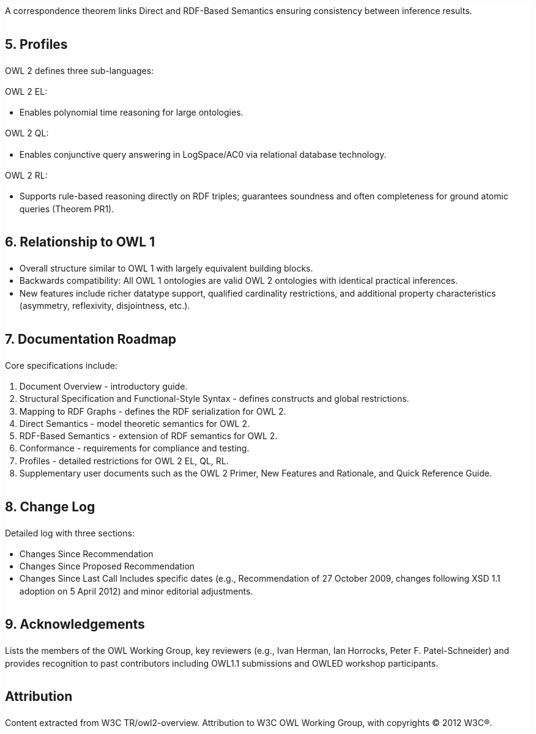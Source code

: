 A correspondence theorem links Direct and RDF-Based Semantics ensuring consistency between inference results.

## 5. Profiles
OWL 2 defines three sub-languages:

OWL 2 EL:
- Enables polynomial time reasoning for large ontologies.

OWL 2 QL:
- Enables conjunctive query answering in LogSpace/AC0 via relational database technology.

OWL 2 RL:
- Supports rule-based reasoning directly on RDF triples; guarantees soundness and often completeness for ground atomic queries (Theorem PR1).

## 6. Relationship to OWL 1
- Overall structure similar to OWL 1 with largely equivalent building blocks.
- Backwards compatibility: All OWL 1 ontologies are valid OWL 2 ontologies with identical practical inferences.
- New features include richer datatype support, qualified cardinality restrictions, and additional property characteristics (asymmetry, reflexivity, disjointness, etc.).

## 7. Documentation Roadmap
Core specifications include:
1. Document Overview - introductory guide.
2. Structural Specification and Functional-Style Syntax - defines constructs and global restrictions.
3. Mapping to RDF Graphs - defines the RDF serialization for OWL 2.
4. Direct Semantics - model theoretic semantics for OWL 2.
5. RDF-Based Semantics - extension of RDF semantics for OWL 2.
6. Conformance - requirements for compliance and testing.
7. Profiles - detailed restrictions for OWL 2 EL, QL, RL.
8. Supplementary user documents such as the OWL 2 Primer, New Features and Rationale, and Quick Reference Guide.

## 8. Change Log
Detailed log with three sections:
- Changes Since Recommendation
- Changes Since Proposed Recommendation
- Changes Since Last Call
Includes specific dates (e.g., Recommendation of 27 October 2009, changes following XSD 1.1 adoption on 5 April 2012) and minor editorial adjustments.

## 9. Acknowledgements
Lists the members of the OWL Working Group, key reviewers (e.g., Ivan Herman, Ian Horrocks, Peter F. Patel-Schneider) and provides recognition to past contributors including OWL1.1 submissions and OWLED workshop participants.

## Attribution
Content extracted from W3C TR/owl2-overview. Attribution to W3C OWL Working Group, with copyrights © 2012 W3C®.
